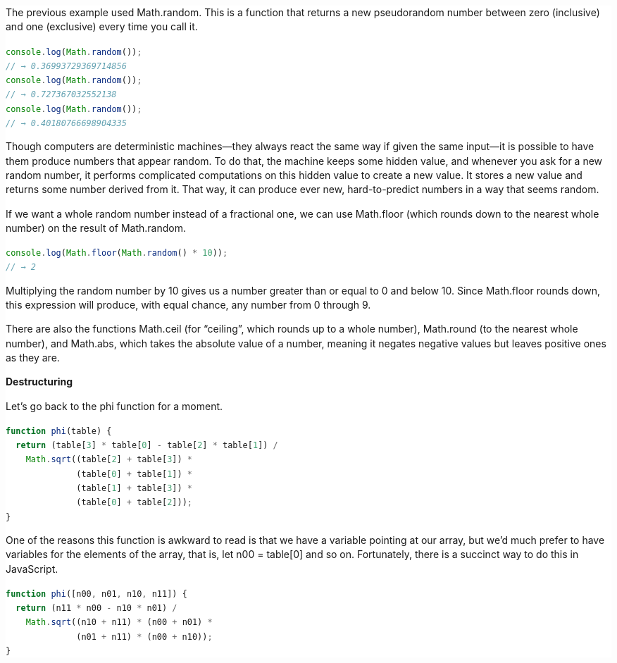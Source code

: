 The previous example used Math.random. This is a function that returns a new pseudorandom number between zero (inclusive) and one (exclusive) every time you call it.

```js
console.log(Math.random());
// → 0.36993729369714856
console.log(Math.random());
// → 0.727367032552138
console.log(Math.random());
// → 0.40180766698904335
```

Though computers are deterministic machines—they always react the same way if given the same input—it is possible to have them produce numbers that appear random. To do that, the machine keeps some hidden value, and whenever you ask for a new random number, it performs complicated computations on this hidden value to create a new value. It stores a new value and returns some number derived from it. That way, it can produce ever new, hard-to-predict numbers in a way that seems random.

If we want a whole random number instead of a fractional one, we can use Math.floor (which rounds down to the nearest whole number) on the result of Math.random.

```js
console.log(Math.floor(Math.random() * 10));
// → 2
```

Multiplying the random number by 10 gives us a number greater than or equal to 0 and below 10. Since Math.floor rounds down, this expression will produce, with equal chance, any number from 0 through 9.

There are also the functions Math.ceil (for “ceiling”, which rounds up to a whole number), Math.round (to the nearest whole number), and Math.abs, which takes the absolute value of a number, meaning it negates negative values but leaves positive ones as they are.

**Destructuring**

Let’s go back to the phi function for a moment.

```js
function phi(table) {
  return (table[3] * table[0] - table[2] * table[1]) /
    Math.sqrt((table[2] + table[3]) *
              (table[0] + table[1]) *
              (table[1] + table[3]) *
              (table[0] + table[2]));
}
```

One of the reasons this function is awkward to read is that we have a variable pointing at our array, but we’d much prefer to have variables for the elements of the array, that is, let n00 = table[0] and so on. Fortunately, there is a succinct way to do this in JavaScript.

```js
function phi([n00, n01, n10, n11]) {
  return (n11 * n00 - n10 * n01) /
    Math.sqrt((n10 + n11) * (n00 + n01) *
              (n01 + n11) * (n00 + n10));
}
```
